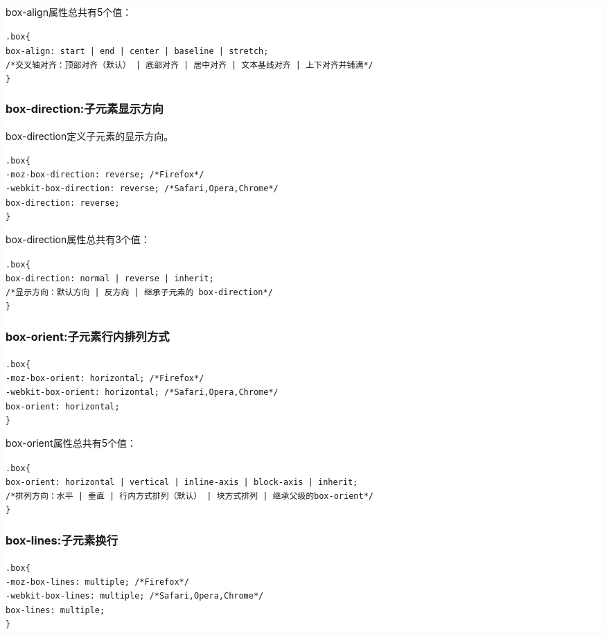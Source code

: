 box-align属性总共有5个值：

``` 
.box{
box-align: start | end | center | baseline | stretch;
/*交叉轴对齐：顶部对齐（默认） | 底部对齐 | 居中对齐 | 文本基线对齐 | 上下对齐并铺满*/
}
```

### box-direction:子元素显示方向

box-direction定义子元素的显示方向。

``` 
.box{
-moz-box-direction: reverse; /*Firefox*/
-webkit-box-direction: reverse; /*Safari,Opera,Chrome*/
box-direction: reverse;
}
```

box-direction属性总共有3个值：

``` 
.box{
box-direction: normal | reverse | inherit;
/*显示方向：默认方向 | 反方向 | 继承子元素的 box-direction*/
}
```

### box-orient:子元素行内排列方式

``` 
.box{
-moz-box-orient: horizontal; /*Firefox*/
-webkit-box-orient: horizontal; /*Safari,Opera,Chrome*/
box-orient: horizontal;
}
```

box-orient属性总共有5个值：

``` 
.box{
box-orient: horizontal | vertical | inline-axis | block-axis | inherit;
/*排列方向：水平 | 垂直 | 行内方式排列（默认） | 块方式排列 | 继承父级的box-orient*/
}
```

### box-lines:子元素换行

``` 
.box{
-moz-box-lines: multiple; /*Firefox*/
-webkit-box-lines: multiple; /*Safari,Opera,Chrome*/
box-lines: multiple;
}
```
